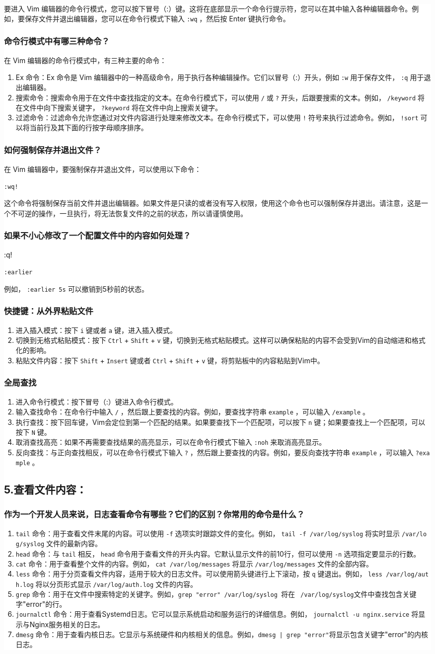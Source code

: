 要进入 Vim 编辑器的命令行模式，您可以按下冒号（:）键。这将在底部显示一个命令行提示符，您可以在其中输入各种编辑器命令。例如，要保存文件并退出编辑器，您可以在命令行模式下输入  `:wq` ，然后按 Enter 键执行命令。

### 命令行模式中有哪三种命令？

在 Vim 编辑器的命令行模式中，有三种主要的命令：

1. Ex 命令：Ex 命令是 Vim 编辑器中的一种高级命令，用于执行各种编辑操作。它们以冒号（:）开头，例如  `:w`  用于保存文件， `:q`  用于退出编辑器。
2. 搜索命令：搜索命令用于在文件中查找指定的文本。在命令行模式下，可以使用  `/`  或  `?`  开头，后跟要搜索的文本。例如， `/keyword`  将在文件中向下搜索关键字， `?keyword`  将在文件中向上搜索关键字。
3. 过滤命令：过滤命令允许您通过对文件内容进行处理来修改文本。在命令行模式下，可以使用  `!`  符号来执行过滤命令。例如， `!sort`  可以将当前行及其下面的行按字母顺序排序。

### 如何强制保存并退出文件？

在 Vim 编辑器中，要强制保存并退出文件，可以使用以下命令：

```
:wq!
```

这个命令将强制保存当前文件并退出编辑器。如果文件是只读的或者没有写入权限，使用这个命令也可以强制保存并退出。请注意，这是一个不可逆的操作，一旦执行，将无法恢复文件的之前的状态，所以请谨慎使用。

### 如果不小心修改了一个配置文件中的内容如何处理？

:q!

`:earlier`

例如， `:earlier 5s` 可以撤销到5秒前的状态。

### 快捷键：从外界粘贴文件

1. 进入插入模式：按下 `i` 键或者 `a` 键，进入插入模式。
2. 切换到无格式粘贴模式：按下 `Ctrl` + `Shift` + `v` 键，切换到无格式粘贴模式。这样可以确保粘贴的内容不会受到Vim的自动缩进和格式化的影响。
3. 粘贴文件内容：按下 `Shift` + `Insert` 键或者 `Ctrl` + `Shift` + `v` 键，将剪贴板中的内容粘贴到Vim中。

### 全局查找

1. 进入命令行模式：按下冒号（:）键进入命令行模式。
2. 输入查找命令：在命令行中输入 `/` ，然后跟上要查找的内容。例如，要查找字符串 `example` ，可以输入 `/example` 。
3. 执行查找：按下回车键，Vim会定位到第一个匹配的结果。如果要查找下一个匹配项，可以按下 `n` 键；如果要查找上一个匹配项，可以按下 `N` 键。
4. 取消查找高亮：如果不再需要查找结果的高亮显示，可以在命令行模式下输入 `:noh` 来取消高亮显示。
5. 反向查找：与正向查找相反，可以在命令行模式下输入 `?` ，然后跟上要查找的内容。例如，要反向查找字符串 `example` ，可以输入 `?example` 。

## 5.查看文件内容：

### 作为一个开发人员来说，日志查看命令有哪些？它们的区别？你常用的命令是什么？

1. `tail` 命令：用于查看文件末尾的内容。可以使用 `-f` 选项实时跟踪文件的变化。例如， `tail -f /var/log/syslog` 将实时显示 `/var/log/syslog` 文件的最新内容。
2. `head` 命令：与 `tail` 相反， `head` 命令用于查看文件的开头内容。它默认显示文件的前10行，但可以使用 `-n` 选项指定要显示的行数。
3. `cat` 命令：用于查看整个文件的内容。例如， `cat /var/log/messages` 将显示 `/var/log/messages` 文件的全部内容。
4. `less` 命令：用于分页查看文件内容，适用于较大的日志文件。可以使用箭头键进行上下滚动，按 `q` 键退出。例如， `less /var/log/auth.log` 将以分页形式显示 `/var/log/auth.log` 文件的内容。
5. `grep` 命令：用于在文件中搜索特定的关键字。例如，`grep "error" /var/log/syslog `将在 ` /var/log/syslog`文件中查找包含关键字"error"的行。
6. `journalctl` 命令：用于查看Systemd日志。它可以显示系统启动和服务运行的详细信息。例如， `journalctl -u nginx.service` 将显示与Nginx服务相关的日志。
7. `dmesg` 命令：用于查看内核日志。它显示与系统硬件和内核相关的信息。例如，`dmesg | grep "error"`将显示包含关键字"error"的内核日志。
